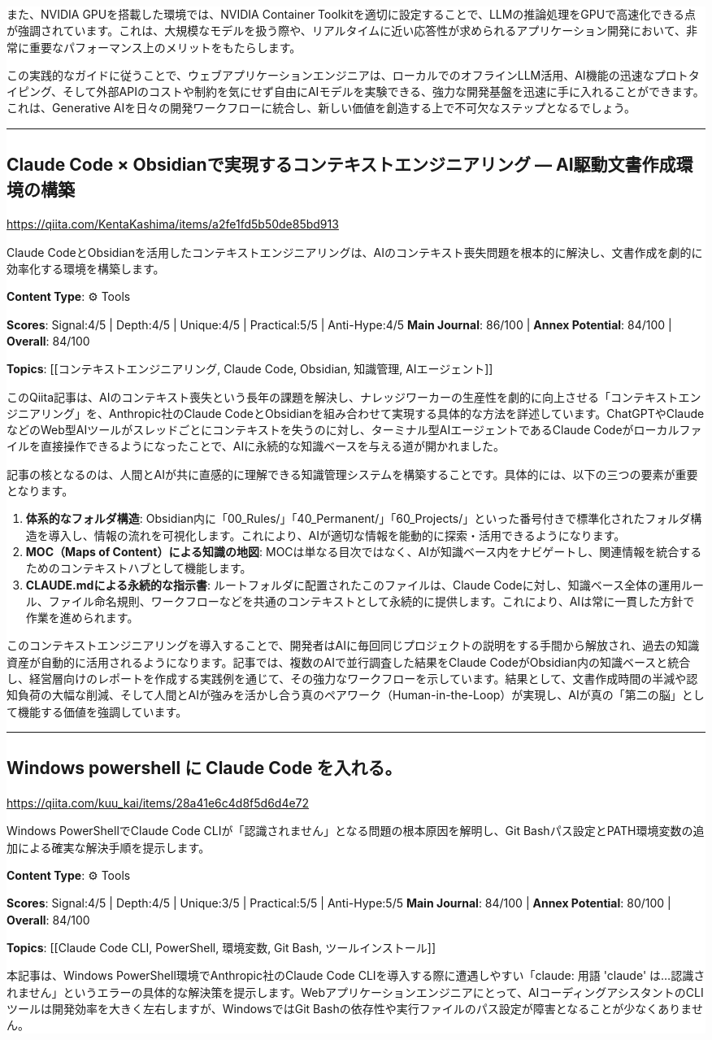また、NVIDIA GPUを搭載した環境では、NVIDIA Container Toolkitを適切に設定することで、LLMの推論処理をGPUで高速化できる点が強調されています。これは、大規模なモデルを扱う際や、リアルタイムに近い応答性が求められるアプリケーション開発において、非常に重要なパフォーマンス上のメリットをもたらします。

この実践的なガイドに従うことで、ウェブアプリケーションエンジニアは、ローカルでのオフラインLLM活用、AI機能の迅速なプロトタイピング、そして外部APIのコストや制約を気にせず自由にAIモデルを実験できる、強力な開発基盤を迅速に手に入れることができます。これは、Generative AIを日々の開発ワークフローに統合し、新しい価値を創造する上で不可欠なステップとなるでしょう。

---

## Claude Code × Obsidianで実現するコンテキストエンジニアリング ― AI駆動文書作成環境の構築

https://qiita.com/KentaKashima/items/a2fe1fd5b50de85bd913

Claude CodeとObsidianを活用したコンテキストエンジニアリングは、AIのコンテキスト喪失問題を根本的に解決し、文書作成を劇的に効率化する環境を構築します。

**Content Type**: ⚙️ Tools

**Scores**: Signal:4/5 | Depth:4/5 | Unique:4/5 | Practical:5/5 | Anti-Hype:4/5
**Main Journal**: 86/100 | **Annex Potential**: 84/100 | **Overall**: 84/100

**Topics**: [[コンテキストエンジニアリング, Claude Code, Obsidian, 知識管理, AIエージェント]]

このQiita記事は、AIのコンテキスト喪失という長年の課題を解決し、ナレッジワーカーの生産性を劇的に向上させる「コンテキストエンジニアリング」を、Anthropic社のClaude CodeとObsidianを組み合わせて実現する具体的な方法を詳述しています。ChatGPTやClaudeなどのWeb型AIツールがスレッドごとにコンテキストを失うのに対し、ターミナル型AIエージェントであるClaude Codeがローカルファイルを直接操作できるようになったことで、AIに永続的な知識ベースを与える道が開かれました。

記事の核となるのは、人間とAIが共に直感的に理解できる知識管理システムを構築することです。具体的には、以下の三つの要素が重要となります。
1.  **体系的なフォルダ構造**: Obsidian内に「00_Rules/」「40_Permanent/」「60_Projects/」といった番号付きで標準化されたフォルダ構造を導入し、情報の流れを可視化します。これにより、AIが適切な情報を能動的に探索・活用できるようになります。
2.  **MOC（Maps of Content）による知識の地図**: MOCは単なる目次ではなく、AIが知識ベース内をナビゲートし、関連情報を統合するためのコンテキストハブとして機能します。
3.  **CLAUDE.mdによる永続的な指示書**: ルートフォルダに配置されたこのファイルは、Claude Codeに対し、知識ベース全体の運用ルール、ファイル命名規則、ワークフローなどを共通のコンテキストとして永続的に提供します。これにより、AIは常に一貫した方針で作業を進められます。

このコンテキストエンジニアリングを導入することで、開発者はAIに毎回同じプロジェクトの説明をする手間から解放され、過去の知識資産が自動的に活用されるようになります。記事では、複数のAIで並行調査した結果をClaude CodeがObsidian内の知識ベースと統合し、経営層向けのレポートを作成する実践例を通じて、その強力なワークフローを示しています。結果として、文書作成時間の半減や認知負荷の大幅な削減、そして人間とAIが強みを活かし合う真のペアワーク（Human-in-the-Loop）が実現し、AIが真の「第二の脳」として機能する価値を強調しています。

---

## Windows powershell に Claude Code を入れる。

https://qiita.com/kuu_kai/items/28a41e6c4d8f5d6d4e72

Windows PowerShellでClaude Code CLIが「認識されません」となる問題の根本原因を解明し、Git Bashパス設定とPATH環境変数の追加による確実な解決手順を提示します。

**Content Type**: ⚙️ Tools

**Scores**: Signal:4/5 | Depth:4/5 | Unique:3/5 | Practical:5/5 | Anti-Hype:5/5
**Main Journal**: 84/100 | **Annex Potential**: 80/100 | **Overall**: 84/100

**Topics**: [[Claude Code CLI, PowerShell, 環境変数, Git Bash, ツールインストール]]

本記事は、Windows PowerShell環境でAnthropic社のClaude Code CLIを導入する際に遭遇しやすい「claude: 用語 'claude' は…認識されません」というエラーの具体的な解決策を提示します。Webアプリケーションエンジニアにとって、AIコーディングアシスタントのCLIツールは開発効率を大きく左右しますが、WindowsではGit Bashの依存性や実行ファイルのパス設定が障害となることが少なくありません。
